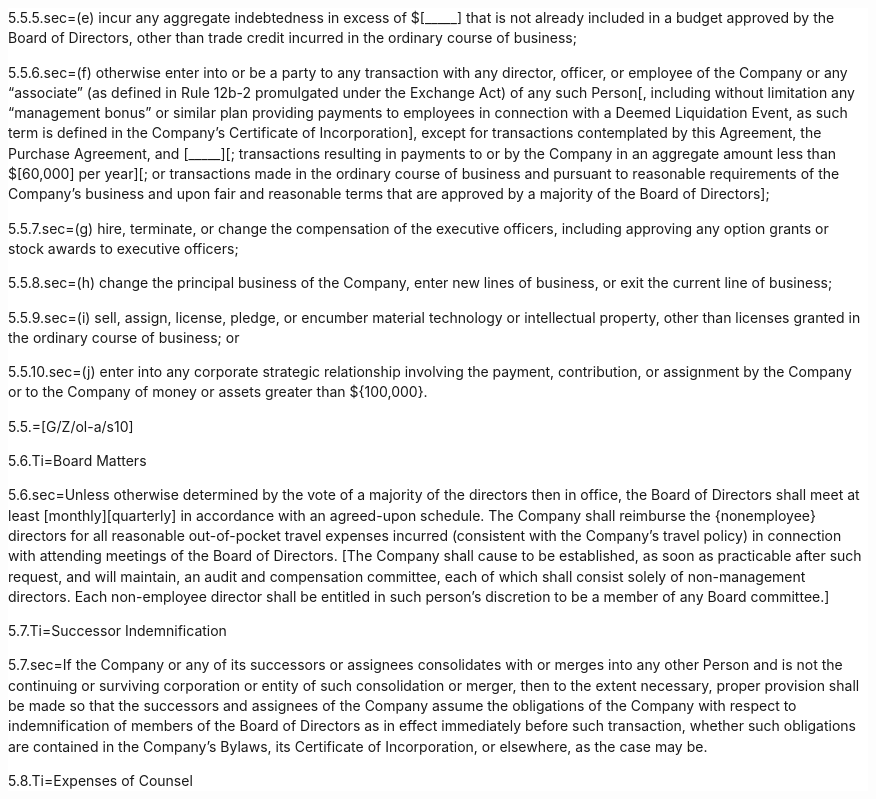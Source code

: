 5.5.5.sec=(e)	incur any aggregate indebtedness in excess of $[_____] that is not already included in a budget approved by the Board of Directors, other than trade credit incurred in the ordinary course of business; 

5.5.6.sec=(f)	otherwise enter into or be a party to any transaction with any director, officer, or employee of the Company or any “associate” (as defined in Rule 12b-2 promulgated under the Exchange Act) of any such Person[, including without limitation any “management bonus” or similar plan providing payments to employees in connection with a Deemed Liquidation Event, as such term is defined in the Company’s Certificate of Incorporation], except for transactions contemplated by this Agreement, the Purchase Agreement, and [_____][; transactions resulting in payments to or by the Company in an aggregate amount less than $[60,000] per year][; or transactions made in the ordinary course of business and pursuant to reasonable requirements of the Company’s business and upon fair and reasonable terms that are approved by a majority of the Board of Directors]; 

5.5.7.sec=(g)	hire, terminate, or change the compensation of the executive officers, including approving any option grants or stock awards to executive officers;

5.5.8.sec=(h)	change the principal business of the Company, enter new lines of business, or exit the current line of business; 

5.5.9.sec=(i)	sell, assign, license, pledge, or encumber material technology or intellectual property, other than licenses granted in the ordinary course of business; or

5.5.10.sec=(j)	enter into any corporate strategic relationship involving the payment, contribution, or assignment by the Company or to the Company of money or assets greater than ${100,000}.  

5.5.=[G/Z/ol-a/s10]

5.6.Ti=Board Matters

5.6.sec=Unless otherwise determined by the vote of a majority of the directors then in office, the Board of Directors shall meet at least [monthly][quarterly] in accordance with an agreed-upon schedule.  The Company shall reimburse the {nonemployee} directors for all reasonable out-of-pocket travel expenses incurred (consistent with the Company’s travel policy) in connection with attending meetings of the Board of Directors.  [The Company shall cause to be established, as soon as practicable after such request, and will maintain, an audit and compensation committee, each of which shall consist solely of non-management directors.  Each non-employee director shall be entitled in such person’s discretion to be a member of any Board committee.] 

5.7.Ti=Successor Indemnification

5.7.sec=If the Company or any of its successors or assignees consolidates with or merges into any other Person and is not the continuing or surviving corporation or entity of such consolidation or merger, then to the extent necessary, proper provision shall be made so that the successors and assignees of the Company assume the obligations of the Company with respect to indemnification of members of the Board of Directors as in effect immediately before such transaction, whether such obligations are contained in the Company’s Bylaws, its Certificate of Incorporation, or elsewhere, as the case may be.

5.8.Ti=Expenses of Counsel
